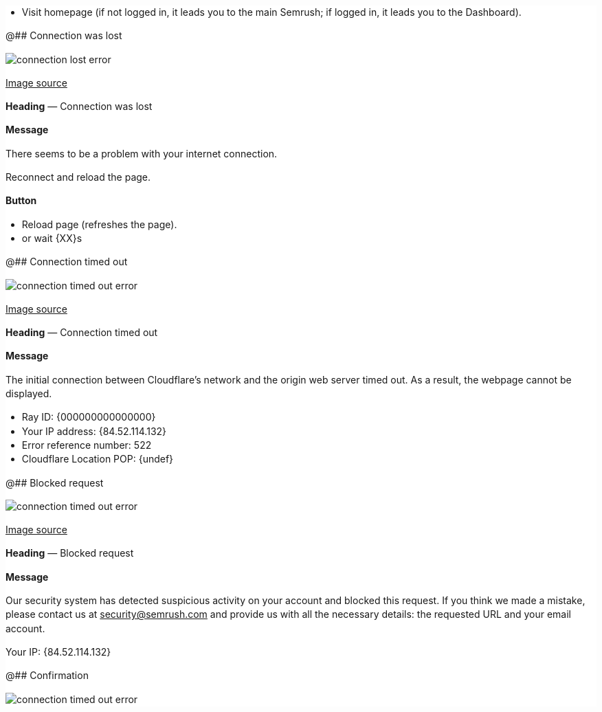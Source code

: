 - Visit homepage (if not logged in, it leads you to the main Semrush; if logged in, it leads you to the Dashboard).

@## Connection was lost

![connection lost error](static/ge_connection-was-lost.png)

[Image source](https://drive.google.com/drive/folders/1hXKRAyq23ETAVc3Y4a4h1fFOpJv6qqMb)

**Heading** — Connection was lost

**Message**

There seems to be a problem with your internet connection.

Reconnect and reload the page.

**Button**

- Reload page (refreshes the page).
- or wait {XX}s

@## Connection timed out

![connection timed out error](static/ge_connection-timed-out.png)

[Image source](https://drive.google.com/drive/folders/1hXKRAyq23ETAVc3Y4a4h1fFOpJv6qqMb)

**Heading** — Connection timed out

**Message**

The initial connection between Cloudflare’s network and the origin web server timed out. As a result, the webpage cannot be displayed.

- Ray ID: {000000000000000}
- Your IP address: {84.52.114.132}
- Error reference number: 522
- Cloudflare Location POP: {undef}

@## Blocked request

![connection timed out error](static/ge_blocked-request.png)

[Image source](https://drive.google.com/drive/folders/1hXKRAyq23ETAVc3Y4a4h1fFOpJv6qqMb)

**Heading** — Blocked request

**Message**

Our security system has detected suspicious activity on your account and blocked this request. If you think we made a mistake, please contact us at security@semrush.com and provide us with all the necessary details: the requested URL and your email account.

Your IP: {84.52.114.132}

@## Confirmation

![connection timed out error](static/ge_confirmation-submit.png)
